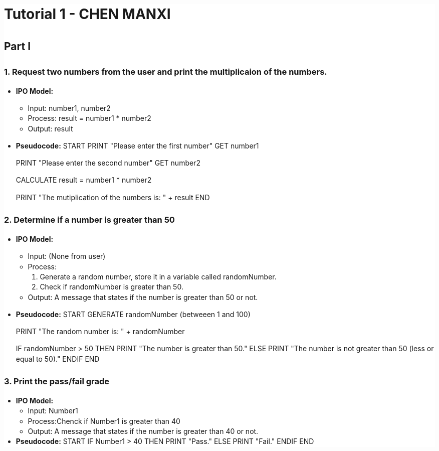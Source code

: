 # Tutorial 1 - CHEN MANXI

## Part I

### 1. Request two numbers from the user and print the multiplicaion of the numbers.

* **IPO Model:**
    * Input: number1, number2
    * Process: result = number1 * number2
    * Output: result
* **Pseudocode:**
START
  PRINT "Please enter the first number"
  GET number1

  PRINT "Please enter the second number"
  GET number2

  CALCULATE result = number1 * number2

  PRINT "The mutiplication of the numbers is: " + result
END

### 2. Determine if a number is greater than 50
* **IPO Model:**
    * Input: (None from user)
    * Process:
      1. Generate a random number, store it in a variable called randomNumber.
      2. Check if randomNumber is greater than 50.
    * Output: A message that states if the number is greater than 50 or not.
* **Pseudocode:**
START
  GENERATE randomNumber (betweeen 1 and 100)

  PRINT "The random number is: " + randomNumber

  IF randomNumber > 50 THEN
    PRINT "The number is greater than 50."
  ELSE
    PRINT "The number is not greater than 50 (less or equal to 50)."
  ENDIF
END

### 3. Print the pass/fail grade
* **IPO Model:**
    * Input: Number1
    * Process:Chenck if Number1 is greater than 40
    * Output: A message that states if the number is greater than 40 or not.
* **Pseudocode:**
START
  IF Number1 > 40 THEN
    PRINT "Pass."
  ELSE
    PRINT "Fail."
  ENDIF
END
